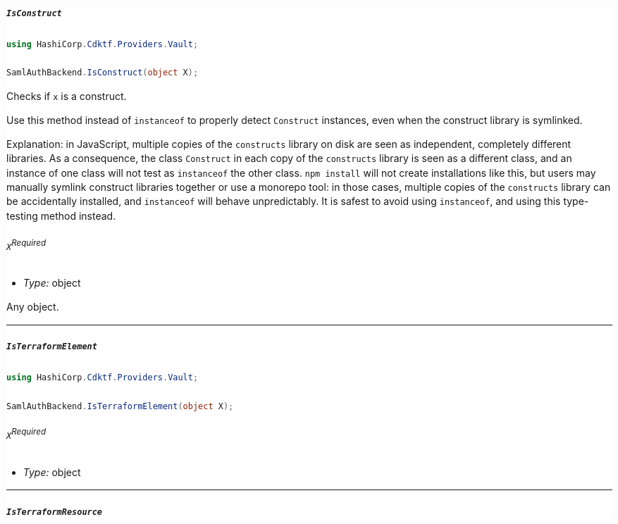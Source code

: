 
##### `IsConstruct` <a name="IsConstruct" id="@cdktf/provider-vault.samlAuthBackend.SamlAuthBackend.isConstruct"></a>

```csharp
using HashiCorp.Cdktf.Providers.Vault;

SamlAuthBackend.IsConstruct(object X);
```

Checks if `x` is a construct.

Use this method instead of `instanceof` to properly detect `Construct`
instances, even when the construct library is symlinked.

Explanation: in JavaScript, multiple copies of the `constructs` library on
disk are seen as independent, completely different libraries. As a
consequence, the class `Construct` in each copy of the `constructs` library
is seen as a different class, and an instance of one class will not test as
`instanceof` the other class. `npm install` will not create installations
like this, but users may manually symlink construct libraries together or
use a monorepo tool: in those cases, multiple copies of the `constructs`
library can be accidentally installed, and `instanceof` will behave
unpredictably. It is safest to avoid using `instanceof`, and using
this type-testing method instead.

###### `X`<sup>Required</sup> <a name="X" id="@cdktf/provider-vault.samlAuthBackend.SamlAuthBackend.isConstruct.parameter.x"></a>

- *Type:* object

Any object.

---

##### `IsTerraformElement` <a name="IsTerraformElement" id="@cdktf/provider-vault.samlAuthBackend.SamlAuthBackend.isTerraformElement"></a>

```csharp
using HashiCorp.Cdktf.Providers.Vault;

SamlAuthBackend.IsTerraformElement(object X);
```

###### `X`<sup>Required</sup> <a name="X" id="@cdktf/provider-vault.samlAuthBackend.SamlAuthBackend.isTerraformElement.parameter.x"></a>

- *Type:* object

---

##### `IsTerraformResource` <a name="IsTerraformResource" id="@cdktf/provider-vault.samlAuthBackend.SamlAuthBackend.isTerraformResource"></a>
